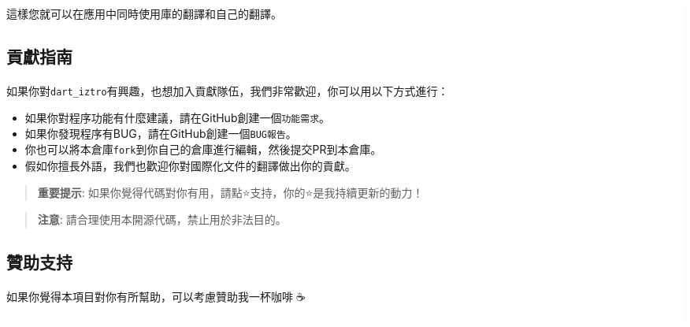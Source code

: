 這樣您就可以在應用中同時使用庫的翻譯和自己的翻譯。 

## 貢獻指南

如果你對`dart_iztro`有興趣，也想加入貢獻隊伍，我們非常歡迎，你可以用以下方式進行：

* 如果你對程序功能有什麼建議，請在GitHub創建一個`功能需求`。
* 如果你發現程序有BUG，請在GitHub創建一個`BUG報告`。
* 你也可以將本倉庫`fork`到你自己的倉庫進行編輯，然後提交PR到本倉庫。
* 假如你擅長外語，我們也歡迎你對國際化文件的翻譯做出你的貢獻。

> **重要提示**: 如果你覺得代碼對你有用，請點⭐支持，你的⭐是我持續更新的動力！

> **注意**: 請合理使用本開源代碼，禁止用於非法目的。

## 贊助支持

如果你覺得本項目對你有所幫助，可以考慮贊助我一杯咖啡 ☕️

<div style="display: flex; justify-content: space-around; margin: 20px 0;">
  <div style="text-align: center;">